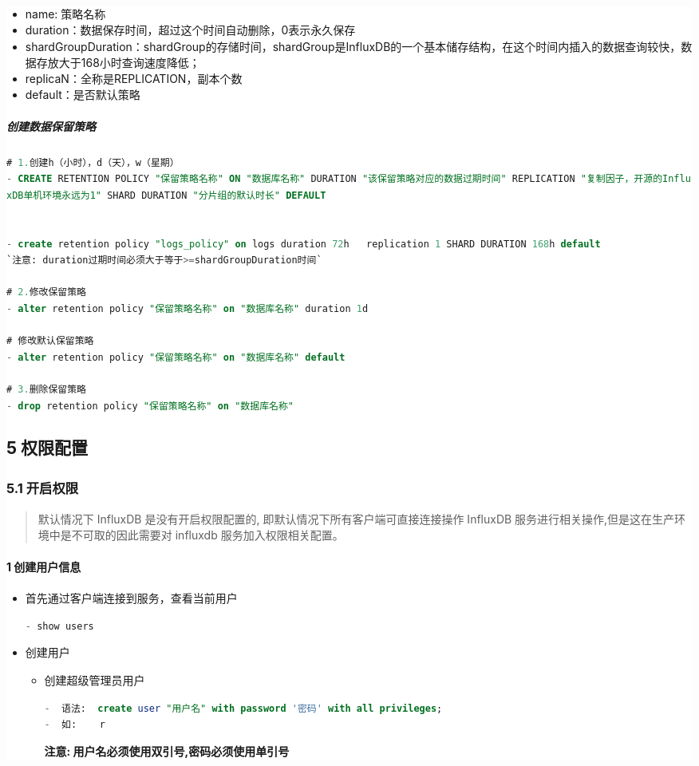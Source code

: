 - name: 策略名称
- duration：数据保存时间，超过这个时间自动删除，0表示永久保存
- shardGroupDuration：shardGroup的存储时间，shardGroup是InfluxDB的一个基本储存结构，在这个时间内插入的数据查询较快，数据存放大于168小时查询速度降低；
- replicaN：全称是REPLICATION，副本个数
- default：是否默认策略

##### 创建数据保留策略

```sql
# 1.创建h（小时），d（天），w（星期）
- CREATE RETENTION POLICY "保留策略名称" ON "数据库名称" DURATION "该保留策略对应的数据过期时间" REPLICATION "复制因子，开源的InfluxDB单机环境永远为1" SHARD DURATION "分片组的默认时长" DEFAULT


- create retention policy "logs_policy" on logs duration 72h   replication 1 SHARD DURATION 168h default
`注意: duration过期时间必须大于等于>=shardGroupDuration时间`

# 2.修改保留策略
- alter retention policy "保留策略名称" on "数据库名称" duration 1d

# 修改默认保留策略
- alter retention policy "保留策略名称" on "数据库名称" default

# 3.删除保留策略
- drop retention policy "保留策略名称" on "数据库名称"
```

## 5 权限配置

### 5.1 开启权限

> 默认情况下 InfluxDB 是没有开启权限配置的, 即默认情况下所有客户端可直接连接操作 InfluxDB  服务进行相关操作,但是这在生产环境中是不可取的因此需要对 influxdb 服务加入权限相关配置。

#### 1 创建用户信息

- 首先通过客户端连接到服务，查看当前用户

  ```sql
  - show users
  ```

- 创建用户

  - 创建超级管理员用户

    ```sql 
    -  语法:  create user "用户名" with password '密码' with all privileges;
    -  如:    r
    ```

    **注意: 用户名必须使用双引号,密码必须使用单引号**
